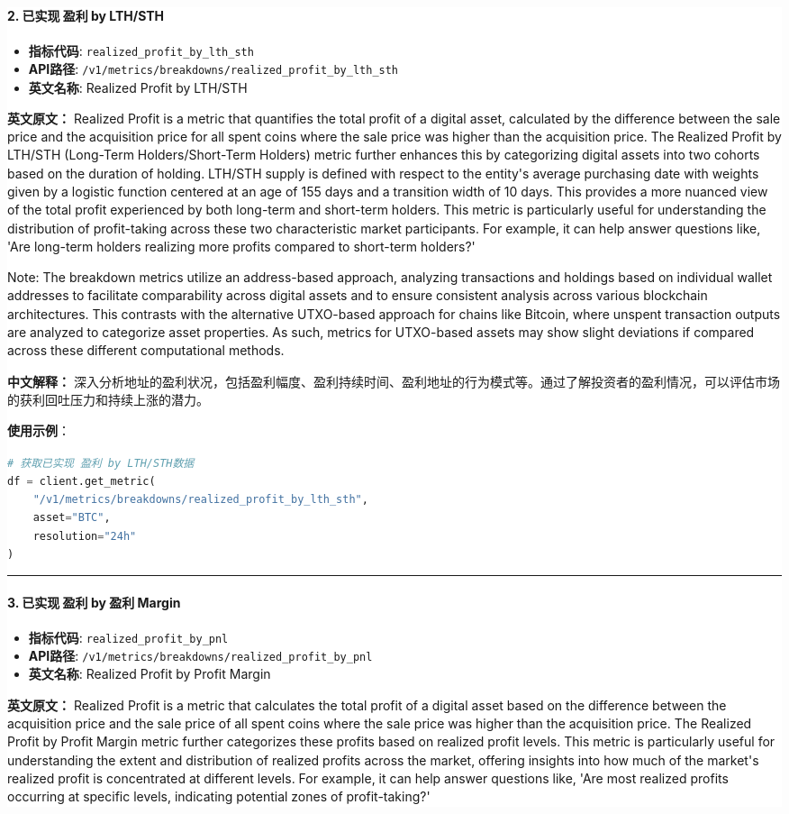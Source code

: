 
#### 2. 已实现 盈利 by LTH/STH

- **指标代码**: `realized_profit_by_lth_sth`
- **API路径**: `/v1/metrics/breakdowns/realized_profit_by_lth_sth`
- **英文名称**: Realized Profit by LTH/STH

**英文原文：**
Realized Profit is a metric that quantifies the total profit of a digital asset, calculated by the difference between the sale price and the acquisition price for all spent coins where the sale price was higher than the acquisition price. The Realized Profit by LTH/STH (Long-Term Holders/Short-Term Holders) metric further enhances this by categorizing digital assets into two cohorts based on the duration of holding. LTH/STH supply is defined with respect to the entity&#x27;s average purchasing date with weights given by a logistic function centered at an age of 155 days and a transition width of 10 days. This provides a more nuanced view of the total profit experienced by both long-term and short-term holders. This metric is particularly useful for understanding the distribution of profit-taking across these two characteristic market participants. For example, it can help answer questions like, &#x27;Are long-term holders realizing more profits compared to short-term holders?&#x27;

Note: The breakdown metrics utilize an address-based approach, analyzing transactions and holdings based on individual wallet addresses to facilitate comparability across digital assets and to ensure consistent analysis across various blockchain architectures. This contrasts with the alternative UTXO-based approach for chains like Bitcoin, where unspent transaction outputs are analyzed to categorize asset properties. As such, metrics for UTXO-based assets may show slight deviations if compared across these different computational methods.

**中文解释：**
深入分析地址的盈利状况，包括盈利幅度、盈利持续时间、盈利地址的行为模式等。通过了解投资者的盈利情况，可以评估市场的获利回吐压力和持续上涨的潜力。

**使用示例**：
```python
# 获取已实现 盈利 by LTH/STH数据
df = client.get_metric(
    "/v1/metrics/breakdowns/realized_profit_by_lth_sth",
    asset="BTC",
    resolution="24h"
)
```

---

#### 3. 已实现 盈利 by 盈利 Margin

- **指标代码**: `realized_profit_by_pnl`
- **API路径**: `/v1/metrics/breakdowns/realized_profit_by_pnl`
- **英文名称**: Realized Profit by Profit Margin

**英文原文：**
Realized Profit is a metric that calculates the total profit of a digital asset based on the difference between the acquisition price and the sale price of all spent coins where the sale price was higher than the acquisition price. The Realized Profit by Profit Margin metric further categorizes these profits based on realized profit levels. This metric is particularly useful for understanding the extent and distribution of realized profits across the market, offering insights into how much of the market&#x27;s realized profit is concentrated at different levels. For example, it can help answer questions like, &#x27;Are most realized profits occurring at specific levels, indicating potential zones of profit-taking?&#x27;
